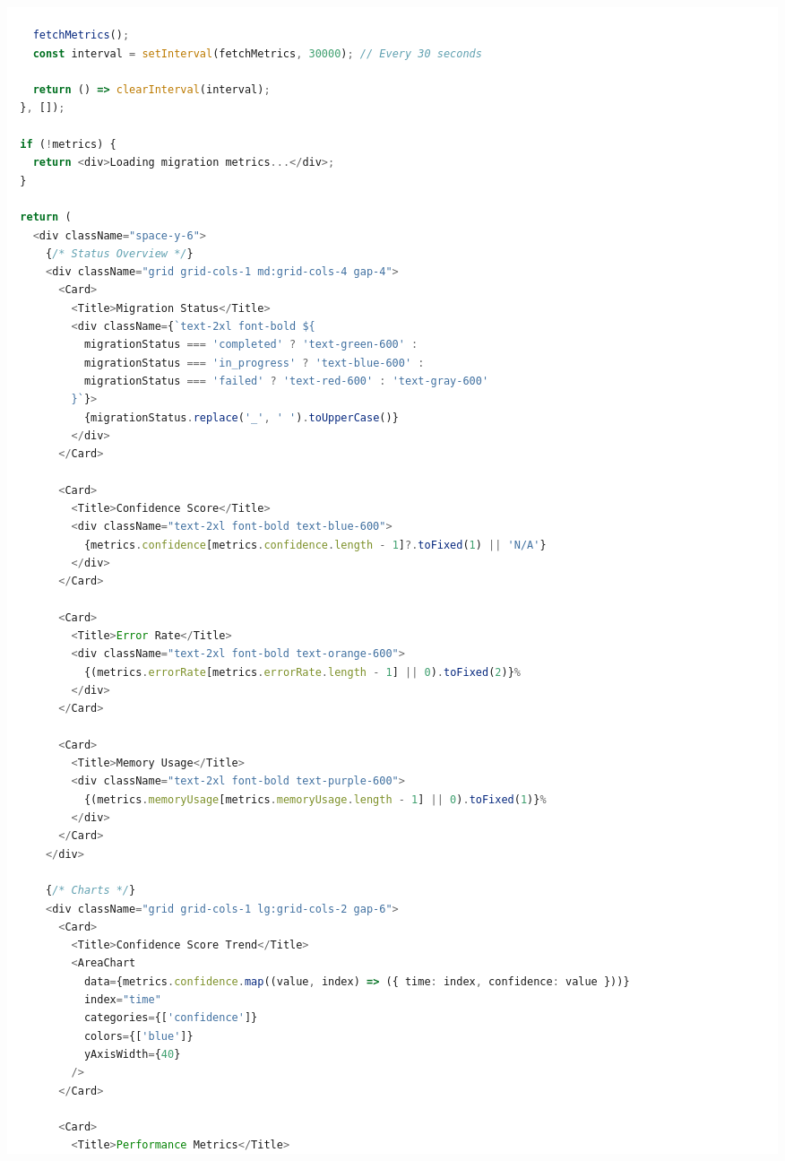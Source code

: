 ```typescript

    fetchMetrics();
    const interval = setInterval(fetchMetrics, 30000); // Every 30 seconds
    
    return () => clearInterval(interval);
  }, []);

  if (!metrics) {
    return <div>Loading migration metrics...</div>;
  }

  return (
    <div className="space-y-6">
      {/* Status Overview */}
      <div className="grid grid-cols-1 md:grid-cols-4 gap-4">
        <Card>
          <Title>Migration Status</Title>
          <div className={`text-2xl font-bold ${
            migrationStatus === 'completed' ? 'text-green-600' :
            migrationStatus === 'in_progress' ? 'text-blue-600' :
            migrationStatus === 'failed' ? 'text-red-600' : 'text-gray-600'
          }`}>
            {migrationStatus.replace('_', ' ').toUpperCase()}
          </div>
        </Card>
        
        <Card>
          <Title>Confidence Score</Title>
          <div className="text-2xl font-bold text-blue-600">
            {metrics.confidence[metrics.confidence.length - 1]?.toFixed(1) || 'N/A'}
          </div>
        </Card>
        
        <Card>
          <Title>Error Rate</Title>
          <div className="text-2xl font-bold text-orange-600">
            {(metrics.errorRate[metrics.errorRate.length - 1] || 0).toFixed(2)}%
          </div>
        </Card>
        
        <Card>
          <Title>Memory Usage</Title>
          <div className="text-2xl font-bold text-purple-600">
            {(metrics.memoryUsage[metrics.memoryUsage.length - 1] || 0).toFixed(1)}%
          </div>
        </Card>
      </div>

      {/* Charts */}
      <div className="grid grid-cols-1 lg:grid-cols-2 gap-6">
        <Card>
          <Title>Confidence Score Trend</Title>
          <AreaChart
            data={metrics.confidence.map((value, index) => ({ time: index, confidence: value }))}
            index="time"
            categories={['confidence']}
            colors={['blue']}
            yAxisWidth={40}
          />
        </Card>
        
        <Card>
          <Title>Performance Metrics</Title>
```